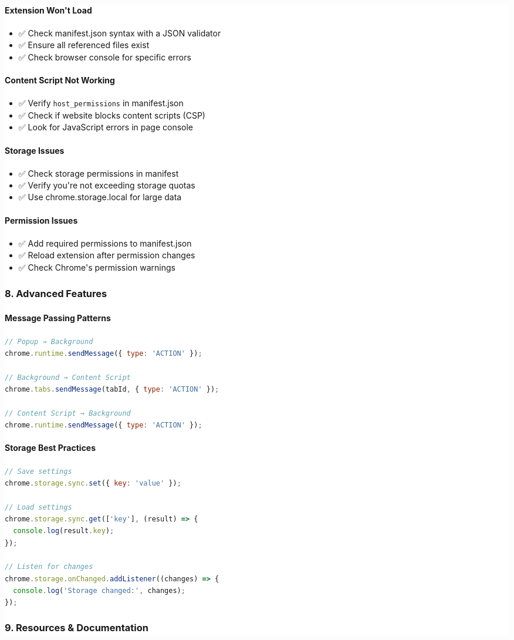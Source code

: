 #### Extension Won't Load
- ✅ Check manifest.json syntax with a JSON validator
- ✅ Ensure all referenced files exist
- ✅ Check browser console for specific errors

#### Content Script Not Working
- ✅ Verify `host_permissions` in manifest.json
- ✅ Check if website blocks content scripts (CSP)
- ✅ Look for JavaScript errors in page console

#### Storage Issues
- ✅ Check storage permissions in manifest
- ✅ Verify you're not exceeding storage quotas
- ✅ Use chrome.storage.local for large data

#### Permission Issues
- ✅ Add required permissions to manifest.json
- ✅ Reload extension after permission changes
- ✅ Check Chrome's permission warnings

### 8. Advanced Features

#### Message Passing Patterns
```javascript
// Popup → Background
chrome.runtime.sendMessage({ type: 'ACTION' });

// Background → Content Script
chrome.tabs.sendMessage(tabId, { type: 'ACTION' });

// Content Script → Background
chrome.runtime.sendMessage({ type: 'ACTION' });
```

#### Storage Best Practices
```javascript
// Save settings
chrome.storage.sync.set({ key: 'value' });

// Load settings
chrome.storage.sync.get(['key'], (result) => {
  console.log(result.key);
});

// Listen for changes
chrome.storage.onChanged.addListener((changes) => {
  console.log('Storage changed:', changes);
});
```

### 9. Resources & Documentation
